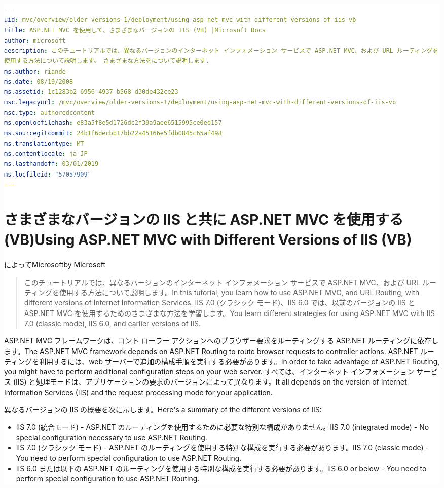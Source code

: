 ```yaml
---
uid: mvc/overview/older-versions-1/deployment/using-asp-net-mvc-with-different-versions-of-iis-vb
title: ASP.NET MVC を使用して、さまざまなバージョンの IIS (VB) |Microsoft Docs
author: microsoft
description: このチュートリアルでは、異なるバージョンのインターネット インフォメーション サービスで ASP.NET MVC、および URL ルーティングを使用する方法について説明します。 さまざまな方法をについて説明します.
ms.author: riande
ms.date: 08/19/2008
ms.assetid: 1c1283b2-6956-4937-b568-d30de432ce23
msc.legacyurl: /mvc/overview/older-versions-1/deployment/using-asp-net-mvc-with-different-versions-of-iis-vb
msc.type: authoredcontent
ms.openlocfilehash: e83a5f8e5d1726dc2f39a9aee6515995ce0ed157
ms.sourcegitcommit: 24b1f6decbb17bb22a45166e5fdb0845c65af498
ms.translationtype: MT
ms.contentlocale: ja-JP
ms.lasthandoff: 03/01/2019
ms.locfileid: "57057909"
---
```

<a name="using-aspnet-mvc-with-different-versions-of-iis-vb"></a><span data-ttu-id="f1c04-104">さまざまなバージョンの IIS と共に ASP.NET MVC を使用する (VB)</span><span class="sxs-lookup"><span data-stu-id="f1c04-104">Using ASP.NET MVC with Different Versions of IIS (VB)</span></span>
====================
<span data-ttu-id="f1c04-105">によって[Microsoft](https://github.com/microsoft)</span><span class="sxs-lookup"><span data-stu-id="f1c04-105">by [Microsoft](https://github.com/microsoft)</span></span>

> <span data-ttu-id="f1c04-106">このチュートリアルでは、異なるバージョンのインターネット インフォメーション サービスで ASP.NET MVC、および URL ルーティングを使用する方法について説明します。</span><span class="sxs-lookup"><span data-stu-id="f1c04-106">In this tutorial, you learn how to use ASP.NET MVC, and URL Routing, with different versions of Internet Information Services.</span></span> <span data-ttu-id="f1c04-107">IIS 7.0 (クラシック モード)、IIS 6.0 では、以前のバージョンの IIS と ASP.NET MVC を使用するためのさまざまな方法を学習します。</span><span class="sxs-lookup"><span data-stu-id="f1c04-107">You learn different strategies for using ASP.NET MVC with IIS 7.0 (classic mode), IIS 6.0, and earlier versions of IIS.</span></span>


<span data-ttu-id="f1c04-108">ASP.NET MVC フレームワークは、コント ローラー アクションへのブラウザー要求をルーティングする ASP.NET ルーティングに依存します。</span><span class="sxs-lookup"><span data-stu-id="f1c04-108">The ASP.NET MVC framework depends on ASP.NET Routing to route browser requests to controller actions.</span></span> <span data-ttu-id="f1c04-109">ASP.NET ルーティングを利用するには、web サーバーで追加の構成手順を実行する必要があります。</span><span class="sxs-lookup"><span data-stu-id="f1c04-109">In order to take advantage of ASP.NET Routing, you might have to perform additional configuration steps on your web server.</span></span> <span data-ttu-id="f1c04-110">すべては、インターネット インフォメーション サービス (IIS) と処理モードは、アプリケーションの要求のバージョンによって異なります。</span><span class="sxs-lookup"><span data-stu-id="f1c04-110">It all depends on the version of Internet Information Services (IIS) and the request processing mode for your application.</span></span>

<span data-ttu-id="f1c04-111">異なるバージョンの IIS の概要を次に示します。</span><span class="sxs-lookup"><span data-stu-id="f1c04-111">Here's a summary of the different versions of IIS:</span></span>

- <span data-ttu-id="f1c04-112">IIS 7.0 (統合モード) - ASP.NET のルーティングを使用するために必要な特別な構成がありません。</span><span class="sxs-lookup"><span data-stu-id="f1c04-112">IIS 7.0 (integrated mode) - No special configuration necessary to use ASP.NET Routing.</span></span>
- <span data-ttu-id="f1c04-113">IIS 7.0 (クラシック モード) - ASP.NET のルーティングを使用する特別な構成を実行する必要があります。</span><span class="sxs-lookup"><span data-stu-id="f1c04-113">IIS 7.0 (classic mode) - You need to perform special configuration to use ASP.NET Routing.</span></span>
- <span data-ttu-id="f1c04-114">IIS 6.0 または以下の ASP.NET のルーティングを使用する特別な構成を実行する必要があります。</span><span class="sxs-lookup"><span data-stu-id="f1c04-114">IIS 6.0 or below - You need to perform special configuration to use ASP.NET Routing.</span></span>
